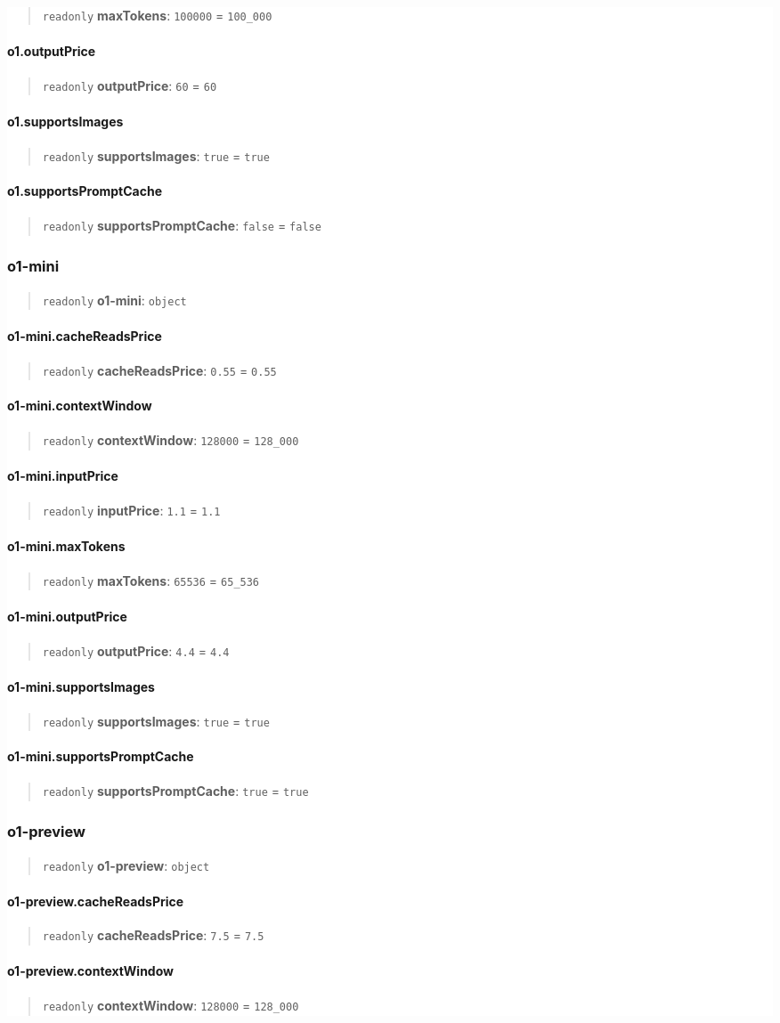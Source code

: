 > `readonly` **maxTokens**: `100000` = `100_000`

#### o1.outputPrice

> `readonly` **outputPrice**: `60` = `60`

#### o1.supportsImages

> `readonly` **supportsImages**: `true` = `true`

#### o1.supportsPromptCache

> `readonly` **supportsPromptCache**: `false` = `false`

### o1-mini

> `readonly` **o1-mini**: `object`

#### o1-mini.cacheReadsPrice

> `readonly` **cacheReadsPrice**: `0.55` = `0.55`

#### o1-mini.contextWindow

> `readonly` **contextWindow**: `128000` = `128_000`

#### o1-mini.inputPrice

> `readonly` **inputPrice**: `1.1` = `1.1`

#### o1-mini.maxTokens

> `readonly` **maxTokens**: `65536` = `65_536`

#### o1-mini.outputPrice

> `readonly` **outputPrice**: `4.4` = `4.4`

#### o1-mini.supportsImages

> `readonly` **supportsImages**: `true` = `true`

#### o1-mini.supportsPromptCache

> `readonly` **supportsPromptCache**: `true` = `true`

### o1-preview

> `readonly` **o1-preview**: `object`

#### o1-preview.cacheReadsPrice

> `readonly` **cacheReadsPrice**: `7.5` = `7.5`

#### o1-preview.contextWindow

> `readonly` **contextWindow**: `128000` = `128_000`
